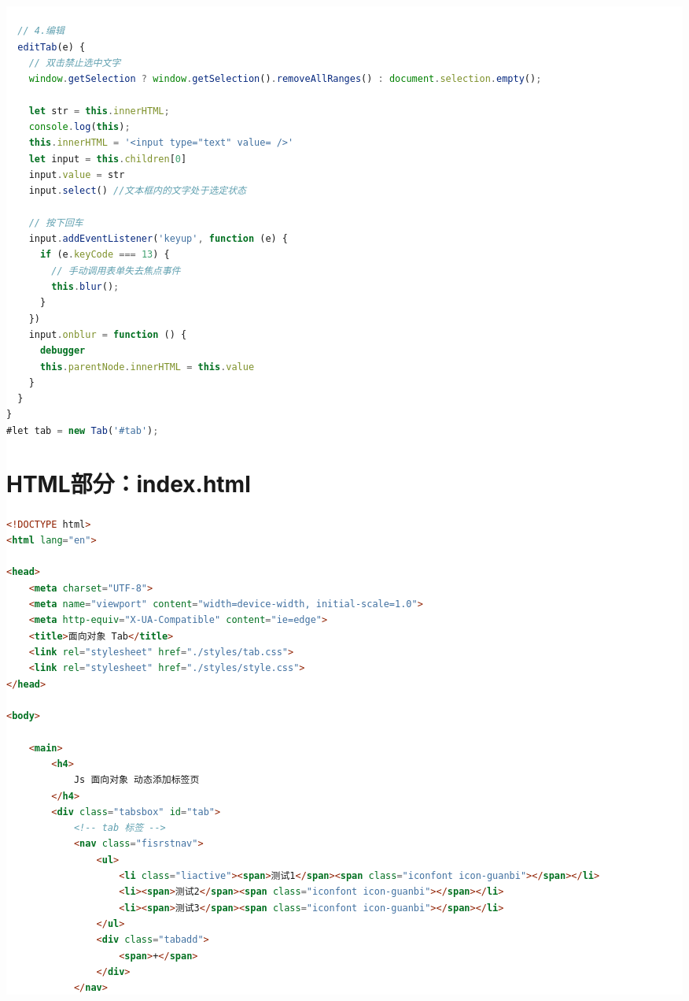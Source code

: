 ```javascript

  // 4.编辑
  editTab(e) {
    // 双击禁止选中文字
    window.getSelection ? window.getSelection().removeAllRanges() : document.selection.empty();

    let str = this.innerHTML;
    console.log(this);
    this.innerHTML = '<input type="text" value= />'
    let input = this.children[0]
    input.value = str
    input.select() //文本框内的文字处于选定状态

    // 按下回车
    input.addEventListener('keyup', function (e) {
      if (e.keyCode === 13) {
        // 手动调用表单失去焦点事件
        this.blur();
      }
    })
    input.onblur = function () {
      debugger
      this.parentNode.innerHTML = this.value
    }
  }
}
#let tab = new Tab('#tab');
```

<h1> HTML部分：index.html </h1>

```html
<!DOCTYPE html>
<html lang="en">

<head>
    <meta charset="UTF-8">
    <meta name="viewport" content="width=device-width, initial-scale=1.0">
    <meta http-equiv="X-UA-Compatible" content="ie=edge">
    <title>面向对象 Tab</title>
    <link rel="stylesheet" href="./styles/tab.css">
    <link rel="stylesheet" href="./styles/style.css">
</head>

<body>

    <main>
        <h4>
            Js 面向对象 动态添加标签页
        </h4>
        <div class="tabsbox" id="tab">
            <!-- tab 标签 -->
            <nav class="fisrstnav">
                <ul>
                    <li class="liactive"><span>测试1</span><span class="iconfont icon-guanbi"></span></li>
                    <li><span>测试2</span><span class="iconfont icon-guanbi"></span></li>
                    <li><span>测试3</span><span class="iconfont icon-guanbi"></span></li>
                </ul>
                <div class="tabadd">
                    <span>+</span>
                </div>
            </nav>

```